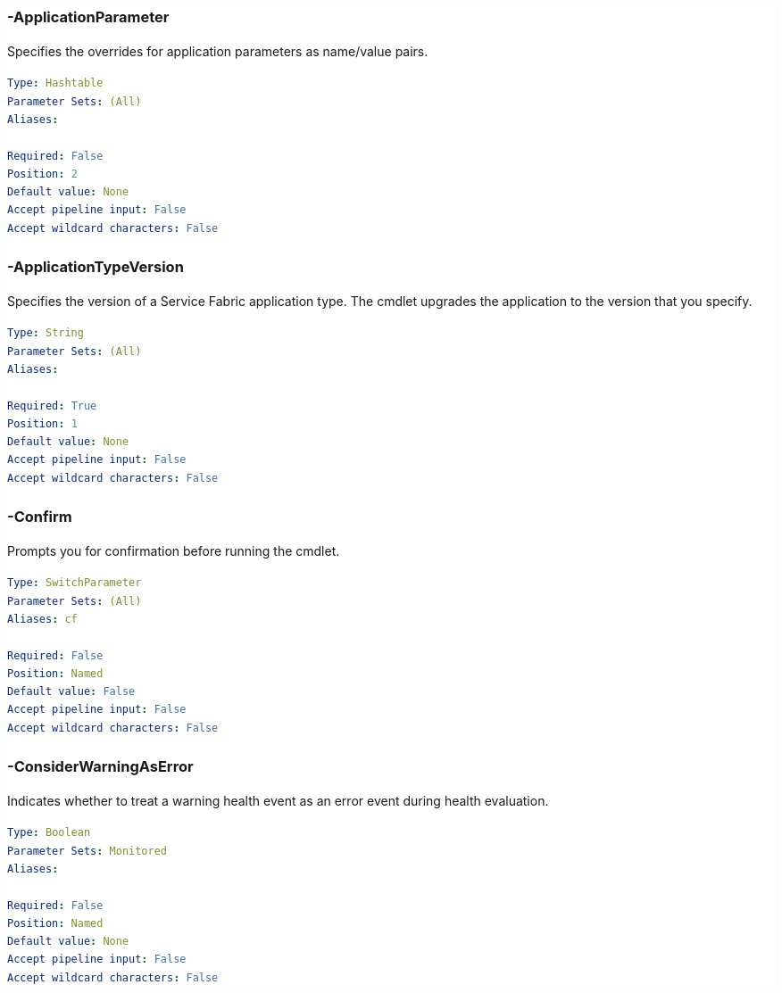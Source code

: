 ### -ApplicationParameter
Specifies the overrides for application parameters as name/value pairs.

```yaml
Type: Hashtable
Parameter Sets: (All)
Aliases:

Required: False
Position: 2
Default value: None
Accept pipeline input: False
Accept wildcard characters: False
```

### -ApplicationTypeVersion
Specifies the version of a Service Fabric application type.
The cmdlet upgrades the application to the version that you specify.

```yaml
Type: String
Parameter Sets: (All)
Aliases:

Required: True
Position: 1
Default value: None
Accept pipeline input: False
Accept wildcard characters: False
```

### -Confirm
Prompts you for confirmation before running the cmdlet.

```yaml
Type: SwitchParameter
Parameter Sets: (All)
Aliases: cf

Required: False
Position: Named
Default value: False
Accept pipeline input: False
Accept wildcard characters: False
```

### -ConsiderWarningAsError
Indicates whether to treat a warning health event as an error event during health evaluation.

```yaml
Type: Boolean
Parameter Sets: Monitored
Aliases:

Required: False
Position: Named
Default value: None
Accept pipeline input: False
Accept wildcard characters: False
```
